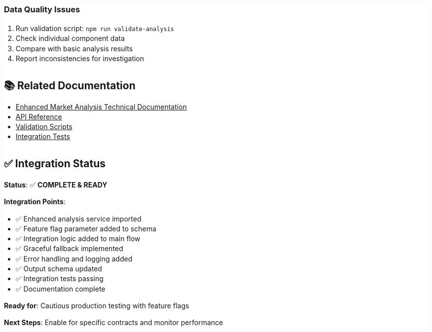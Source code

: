 ### Data Quality Issues
1. Run validation script: `npm run validate-analysis`
2. Check individual component data
3. Compare with basic analysis results
4. Report inconsistencies for investigation

## 📚 Related Documentation

- [Enhanced Market Analysis Technical Documentation](./enhanced-market-analysis.md)
- [API Reference](../src/services/enhanced-market-analysis.ts)
- [Validation Scripts](../scripts/validate-analysis.js)
- [Integration Tests](../scripts/test-enhanced-integration.js)

## ✅ Integration Status

**Status**: ✅ **COMPLETE & READY**

**Integration Points**:
- ✅ Enhanced analysis service imported
- ✅ Feature flag parameter added to schema
- ✅ Integration logic added to main flow
- ✅ Graceful fallback implemented
- ✅ Error handling and logging added
- ✅ Output schema updated
- ✅ Integration tests passing
- ✅ Documentation complete

**Ready for**: Cautious production testing with feature flags

**Next Steps**: Enable for specific contracts and monitor performance
